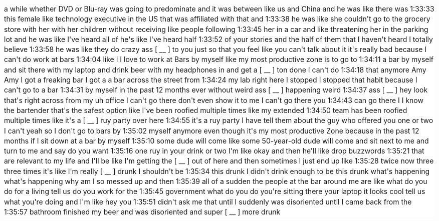a while whether DVD or Blu-ray was going to predominate and it was between like us and China and he was like there was
1:33:33
this female like technology executive in the US that was affiliated with that and
1:33:38
he was like she couldn't go to the grocery store with her with her children without receiving like people following
1:33:45
her in a car and like threatening her in the parking lot and he was like I've heard all of he's like I've heard half
1:33:52
of your stories and the half of them that I haven't heard I totally believe
1:33:58
he was like they do crazy ass [ __ ] to you just so that you feel like you can't talk about it it's really bad because
I can't do work at bars
1:34:04
like I I love to work at Bars by myself like my most productive zone is to go to
1:34:11
a bar by myself and sit there with my laptop and drink beer with my headphones in and get a [ __ ] ton done I can't do
1:34:18
that anymore Amy Amy I got a freaking bar I got a a bar across the street from
1:34:24
my lab right here I stopped I stopped that habit because I can't go to a bar
1:34:31
by myself in the past 12 months ever without weird ass [ __ ] happening weird
1:34:37
ass [ __ ] hey look that's right across from my uh office I can't go there don't even show it to me I can't go there you
1:34:43
can go there I I know the bartender that's the safest option like I've been roofied multiple times like my extended
1:34:50
team has been roofied multiple times like it's a [ __ ] ruy party over here
1:34:55
it's a ruy party I have tell them about the guy who offered you one or two I can't yeah so I don't go to bars by
1:35:02
myself anymore even though it's my most productive Zone because in the past 12 months if I sit down at a bar by myself
1:35:10
some dude will come like some 50-year-old dude will come and sit next to me and turn to me and say do you want
1:35:16
one ruy in your drink or two I'm like okay and then he'll like drop buzzwords
1:35:21
that are relevant to my life and I'll be like I'm getting the [ __ ] out of here and then sometimes I just end up like
1:35:28
twice now three three times it's like I'm really [ __ ] drunk I shouldn't be
1:35:34
this drunk I didn't drink enough to be this drunk what's happening what's happening why am I so messed up and then
1:35:39
all of a sudden the people at the bar around me are like what do you do for a living tell us do you work for the
1:35:45
government what do you do you're sitting there your laptop it looks cool tell us what you're doing and I'm like hey you
1:35:51
didn't ask me that until I suddenly was disoriented until I came back from the
1:35:57
bathroom finished my beer and was disoriented and super [ __ ] more drunk